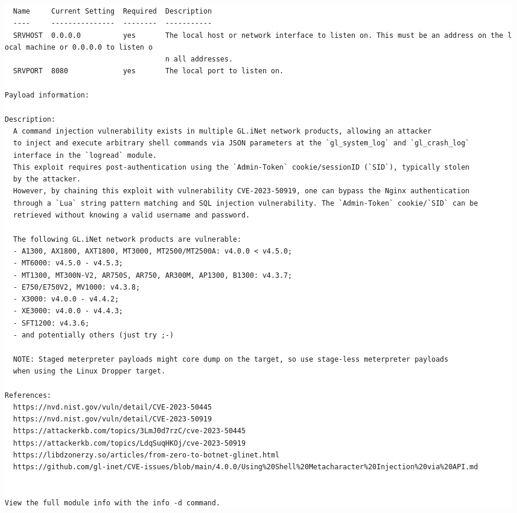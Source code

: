 ```shell
  Name     Current Setting  Required  Description
  ----     ---------------  --------  -----------
  SRVHOST  0.0.0.0          yes       The local host or network interface to listen on. This must be an address on the local machine or 0.0.0.0 to listen o
                                      n all addresses.
  SRVPORT  8080             yes       The local port to listen on.

Payload information:

Description:
  A command injection vulnerability exists in multiple GL.iNet network products, allowing an attacker
  to inject and execute arbitrary shell commands via JSON parameters at the `gl_system_log` and `gl_crash_log`
  interface in the `logread` module.
  This exploit requires post-authentication using the `Admin-Token` cookie/sessionID (`SID`), typically stolen
  by the attacker.
  However, by chaining this exploit with vulnerability CVE-2023-50919, one can bypass the Nginx authentication
  through a `Lua` string pattern matching and SQL injection vulnerability. The `Admin-Token` cookie/`SID` can be
  retrieved without knowing a valid username and password.

  The following GL.iNet network products are vulnerable:
  - A1300, AX1800, AXT1800, MT3000, MT2500/MT2500A: v4.0.0 < v4.5.0;
  - MT6000: v4.5.0 - v4.5.3;
  - MT1300, MT300N-V2, AR750S, AR750, AR300M, AP1300, B1300: v4.3.7;
  - E750/E750V2, MV1000: v4.3.8;
  - X3000: v4.0.0 - v4.4.2;
  - XE3000: v4.0.0 - v4.4.3;
  - SFT1200: v4.3.6;
  - and potentially others (just try ;-)

  NOTE: Staged meterpreter payloads might core dump on the target, so use stage-less meterpreter payloads
  when using the Linux Dropper target.

References:
  https://nvd.nist.gov/vuln/detail/CVE-2023-50445
  https://nvd.nist.gov/vuln/detail/CVE-2023-50919
  https://attackerkb.com/topics/3LmJ0d7rzC/cve-2023-50445
  https://attackerkb.com/topics/LdqSuqHKOj/cve-2023-50919
  https://libdzonerzy.so/articles/from-zero-to-botnet-glinet.html
  https://github.com/gl-inet/CVE-issues/blob/main/4.0.0/Using%20Shell%20Metacharacter%20Injection%20via%20API.md


View the full module info with the info -d command.
```
